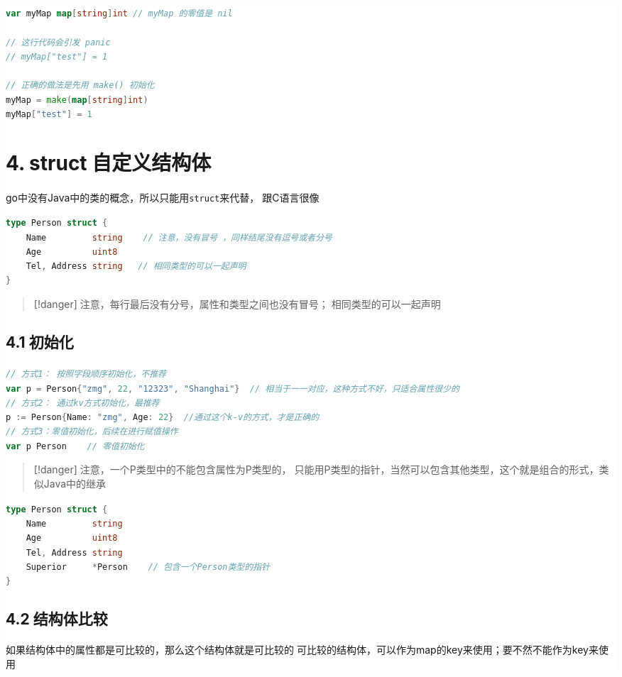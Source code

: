 ```go
var myMap map[string]int // myMap 的零值是 nil

// 这行代码会引发 panic
// myMap["test"] = 1 

// 正确的做法是先用 make() 初始化
myMap = make(map[string]int)
myMap["test"] = 1
```

# 4. struct 自定义结构体

go中没有Java中的类的概念，所以只能用`struct`来代替， 跟C语言很像

```go
type Person struct {
	Name         string    // 注意，没有冒号 ，同样结尾没有逗号或者分号
	Age          uint8
	Tel, Address string   // 相同类型的可以一起声明
} 
```

> [!danger]
> 注意，每行最后没有分号，属性和类型之间也没有冒号； 相同类型的可以一起声明

## 4.1 初始化

```go
// 方式1： 按照字段顺序初始化，不推荐
var p = Person{"zmg", 22, "12323", "Shanghai"}  // 相当于一一对应，这种方式不好，只适合属性很少的
// 方式2： 通过kv方式初始化，最推荐
p := Person{Name: "zmg", Age: 22}  //通过这个k-v的方式，才是正确的
// 方式3：零值初始化，后续在进行赋值操作
var p Person    // 零值初始化
```

> [!danger]
> 注意，一个P类型中的不能包含属性为P类型的， 只能用P类型的指针，当然可以包含其他类型，这个就是组合的形式，类似Java中的继承

```go
type Person struct {
	Name         string
	Age          uint8
	Tel, Address string
	Superior     *Person    // 包含一个Person类型的指针
}
```

## 4.2 结构体比较

如果结构体中的属性都是可比较的，那么这个结构体就是可比较的
可比较的结构体，可以作为map的key来使用；要不然不能作为key来使用
